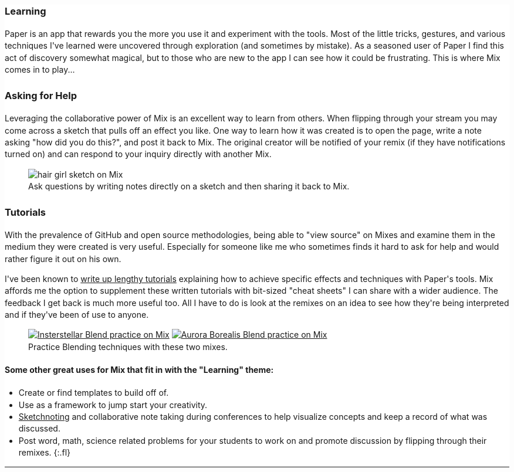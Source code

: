 ### Learning

Paper is an app that rewards you the more you use it and experiment with the tools. Most of the little tricks, gestures, and various techniques I've learned were uncovered through exploration (and sometimes by mistake). As a seasoned user of Paper I find this act of discovery somewhat magical, but to those who are new to the app I can see how it could be frustrating. This is where Mix comes in to play...

### Asking for Help

Leveraging the collaborative power of Mix is an excellent way to learn from others. When flipping through your stream you may come across a sketch that pulls off an effect you like. One way to learn how it was created is to open the page, write a note asking "how did you do this?", and post it back to Mix. The original creator will be notified of your remix (if they have notifications turned on) and can respond to your inquiry directly with another Mix.

<figure>
  <img src="/assets/images/mix-53-hair-girl-question.jpg" alt="hair girl sketch on Mix">
  <figcaption>Ask questions by writing notes directly on a sketch and then sharing it back to Mix.</figcaption>
</figure>

### Tutorials

With the prevalence of GitHub and open source methodologies, being able to "view source" on Mixes and examine them in the medium they were created is very useful. Especially for someone like me who sometimes finds it hard to ask for help and would rather figure it out on his own.

I've been known to [write up lengthy tutorials](/mastering-paper/) explaining how to achieve specific effects and techniques with Paper's tools. Mix affords me the option to supplement these written tutorials with bit-sized "cheat sheets" I can share with a wider audience. The feedback I get back is much more useful too. All I have to do is look at the remixes on an idea to see how they're being interpreted and if they've been of use to anyone.

<figure class="half">
  <a href="https://mix.fiftythree.com/11098-Michael-Rose/899070" target="_blank"><img src="/assets/images/mix-53-interstellar-blend-practice.jpg" alt="Insterstellar Blend practice on Mix"></a>
  <a href="https://mix.fiftythree.com/11098-Michael-Rose/915375" target="_blank"><img src="/assets/images/mix-53-aurora-borealis-blend-practice.jpg" alt="Aurora Borealis Blend practice on Mix"></a>
  <figcaption>Practice Blending techniques with these two mixes.</figcaption>
</figure>

#### Some other great uses for Mix that fit in with the "Learning" theme:

* Create or find templates to build off of. 
* Use as a framework to jump start your creativity. 
* [Sketchnoting](http://de.wikipedia.org/wiki/Sketchnotes) and collaborative note taking during conferences to help visualize concepts and keep a record of what was discussed.
* Post word, math, science related problems for your students to work on and promote discussion by flipping through their remixes.
{:.fl}

---
